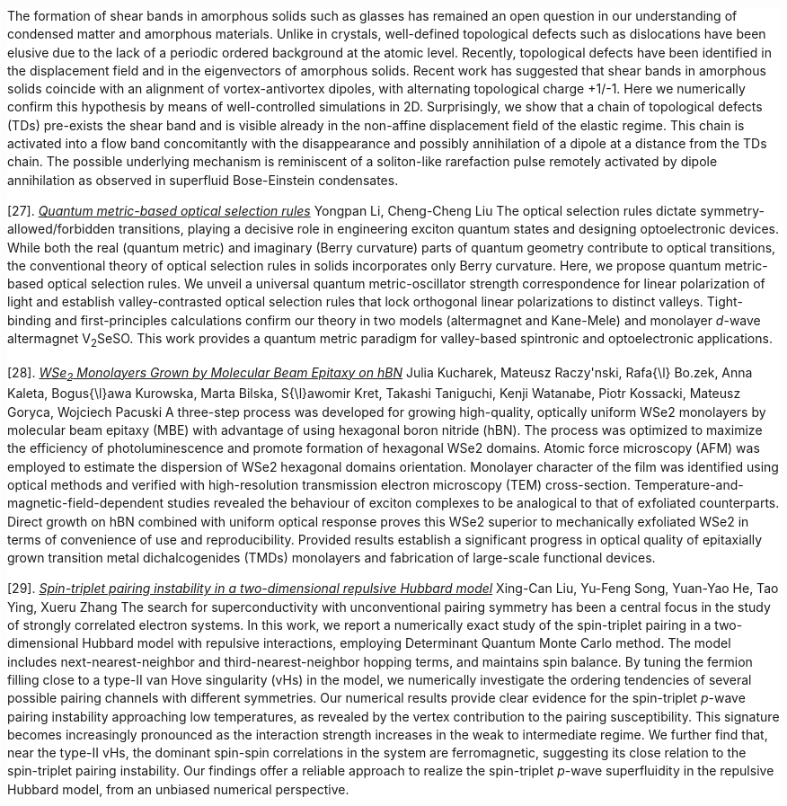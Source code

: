 The formation of shear bands in amorphous solids such as glasses has remained an open question in our understanding of condensed matter and amorphous materials. Unlike in crystals, well-defined topological defects such as dislocations have been elusive due to the lack of a periodic ordered background at the atomic level. Recently, topological defects have been identified in the displacement field and in the eigenvectors of amorphous solids. Recent work has suggested that shear bands in amorphous solids coincide with an alignment of vortex-antivortex dipoles, with alternating topological charge +1/-1. Here we numerically confirm this hypothesis by means of well-controlled simulations in 2D. Surprisingly, we show that a chain of topological defects (TDs) pre-exists the shear band and is visible already in the non-affine displacement field of the elastic regime. This chain is activated into a flow band concomitantly with the disappearance and possibly annihilation of a dipole at a distance from the TDs chain. The possible underlying mechanism is reminiscent of a soliton-like rarefaction pulse remotely activated by dipole annihilation as observed in superfluid Bose-Einstein condensates.

[27]. [*Quantum metric-based optical selection rules*](https://arxiv.org/abs/2507.09260 "Quantum metric-based optical selection rules")
Yongpan Li, Cheng-Cheng Liu
The optical selection rules dictate symmetry-allowed/forbidden transitions, playing a decisive role in engineering exciton quantum states and designing optoelectronic devices. While both the real (quantum metric) and imaginary (Berry curvature) parts of quantum geometry contribute to optical transitions, the conventional theory of optical selection rules in solids incorporates only Berry curvature. Here, we propose quantum metric-based optical selection rules. We unveil a universal quantum metric-oscillator strength correspondence for linear polarization of light and establish valley-contrasted optical selection rules that lock orthogonal linear polarizations to distinct valleys. Tight-binding and first-principles calculations confirm our theory in two models (altermagnet and Kane-Mele) and monolayer $d$-wave altermagnet $\mathrm{V_2SeSO}$. This work provides a quantum metric paradigm for valley-based spintronic and optoelectronic applications.

[28]. [*$WSe_2$ Monolayers Grown by Molecular Beam Epitaxy on hBN*](https://arxiv.org/abs/2507.09275 "$WSe_2$ Monolayers Grown by Molecular Beam Epitaxy on hBN")
Julia Kucharek, Mateusz Raczy\'nski, Rafa{\l} Bo\.zek, Anna Kaleta, Bogus{\l}awa Kurowska, Marta Bilska, S{\l}awomir Kret, Takashi Taniguchi, Kenji Watanabe, Piotr Kossacki, Mateusz Goryca, Wojciech Pacuski
A three-step process was developed for growing high-quality, optically uniform WSe2 monolayers by molecular beam epitaxy (MBE) with advantage of using hexagonal boron nitride (hBN). The process was optimized to maximize the efficiency of photoluminescence and promote formation of hexagonal WSe2 domains. Atomic force microscopy (AFM) was employed to estimate the dispersion of WSe2 hexagonal domains orientation. Monolayer character of the film was identified using optical methods and verified with high-resolution transmission electron microscopy (TEM) cross-section. Temperature-and-magnetic-field-dependent studies revealed the behaviour of exciton complexes to be analogical to that of exfoliated counterparts. Direct growth on hBN combined with uniform optical response proves this WSe2 superior to mechanically exfoliated WSe2 in terms of convenience of use and reproducibility. Provided results establish a significant progress in optical quality of epitaxially grown transition metal dichalcogenides (TMDs) monolayers and fabrication of large-scale functional devices.

[29]. [*Spin-triplet pairing instability in a two-dimensional repulsive Hubbard model*](https://arxiv.org/abs/2507.09295 "Spin-triplet pairing instability in a two-dimensional repulsive Hubbard model")
Xing-Can Liu, Yu-Feng Song, Yuan-Yao He, Tao Ying, Xueru Zhang
The search for superconductivity with unconventional pairing symmetry has been a central focus in the study of strongly correlated electron systems. In this work, we report a numerically exact study of the spin-triplet pairing in a two-dimensional Hubbard model with repulsive interactions, employing Determinant Quantum Monte Carlo method. The model includes next-nearest-neighbor and third-nearest-neighbor hopping terms, and maintains spin balance. By tuning the fermion filling close to a type-II van Hove singularity (vHs) in the model, we numerically investigate the ordering tendencies of several possible pairing channels with different symmetries. Our numerical results provide clear evidence for the spin-triplet $p$-wave pairing instability approaching low temperatures, as revealed by the vertex contribution to the pairing susceptibility. This signature becomes increasingly pronounced as the interaction strength increases in the weak to intermediate regime. We further find that, near the type-II vHs, the dominant spin-spin correlations in the system are ferromagnetic, suggesting its close relation to the spin-triplet pairing instability. Our findings offer a reliable approach to realize the spin-triplet $p$-wave superfluidity in the repulsive Hubbard model, from an unbiased numerical perspective.
